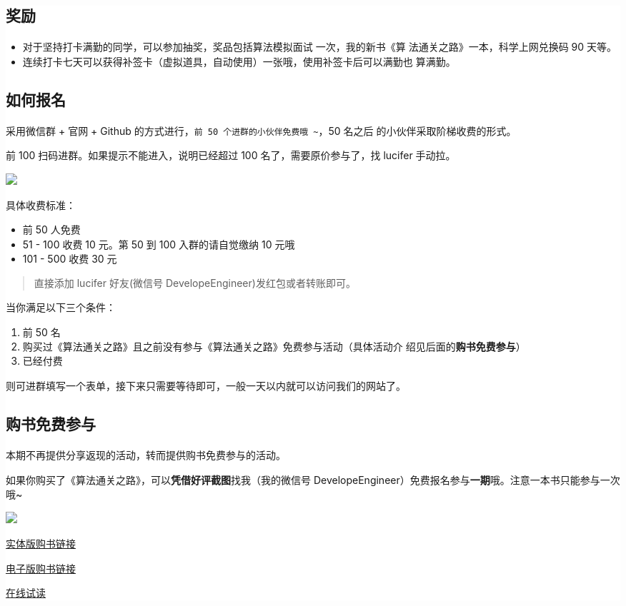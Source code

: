## 奖励

- 对于坚持打卡满勤的同学，可以参加抽奖，奖品包括算法模拟面试 一次，我的新书《算
  法通关之路》一本，科学上网兑换码 90 天等。
- 连续打卡七天可以获得补签卡（虚拟道具，自动使用）一张哦，使用补签卡后可以满勤也
  算满勤。

## 如何报名

采用微信群 + 官网 + Github 的方式进行，`前 50 个进群的小伙伴免费哦 ~`，50 名之后
的小伙伴采取阶梯收费的形式。

前 100 扫码进群。如果提示不能进入，说明已经超过 100 名了，需要原价参与了，找
lucifer 手动拉。

![](https://tva1.sinaimg.cn/large/e6c9d24ely1h067pszfbrj20u01pzwhk.jpg)

具体收费标准：

- 前 50 人免费
- 51 - 100 收费 10 元。第 50 到 100 入群的请自觉缴纳 10 元哦
- 101 - 500 收费 30 元

> 直接添加 lucifer 好友(微信号 DevelopeEngineer)发红包或者转账即可。

当你满足以下三个条件：

1. 前 50 名
2. 购买过《算法通关之路》且之前没有参与《算法通关之路》免费参与活动（具体活动介
   绍见后面的**购书免费参与**）
3. 已经付费

则可进群填写一个表单，接下来只需要等待即可，一般一天以内就可以访问我们的网站了。

## 购书免费参与

本期不再提供分享返现的活动，转而提供购书免费参与的活动。

如果你购买了《算法通关之路》，可以**凭借好评截图**找我（我的微信号
DevelopeEngineer）免费报名参与**一期**哦。注意一本书只能参与一次哦~

![](https://tva1.sinaimg.cn/large/008i3skNly1gwzo22rwrsj30hw0o8dha.jpg)

[实体版购书链接](https://union-click.jd.com/jdc?e=&p=JF8BANYJK1olXQcDUV9VDUMeBF8IGloXVAIGU1pdCUIVCl9MRANLAjZbERscSkAJHTdNTwcKBlMdBgABFksWAm0BH18SWQYDXVxUFxJSXzI4UixRNl1GVjc-ci1CQA5RUl5sHVhZAlJROEonA24JG1MQWgMEUW5tCEwnQgEMGV4WVTYDZF5aCkMWA2kBH1sUVQ8yU15UOBBCbWgIHghBDgVQAw4JXx4nM18LK2slXTYBZBwzDUIWBWpdSVNFVFJQUQ1fDkMWAToKG1xCX1QEB1sJW0wnAW4JH1Il)

[电子版购书链接](https://union-click.jd.com/jdc?e=&p=JF8BAL0JK1olXDYAVVhfD04UAl9MRANLAjZbERscSkAJHTdNTwcKBlMdBgABFkkWBW0PHlgUQl9HCANtcS0SdTFvWVt1X3BkVV4Kc0JxYRtPe1cZbQcyVF9cCEMSBGoOHmslXQEyHzBcOEonA2gKE1oVWwEKXV5cAXsQA2Y4QA57WgYHBwoOCxlAUztfTmslbQUyZG5dOEgnQQFaSQ5FWQYFB1cODhgSVDpaS1hFDwQLUlwJAU5DAWcJHWsXXAcGXW4)

[在线试读](https://read.amazon.cn/kp/card?asin=B09DG5TRRM&preview=inline&linkCode=kpe&ref_=cm_sw_r_kb_dp_NVSYBDYA0SVC39PGA35S&hideShare=true)
